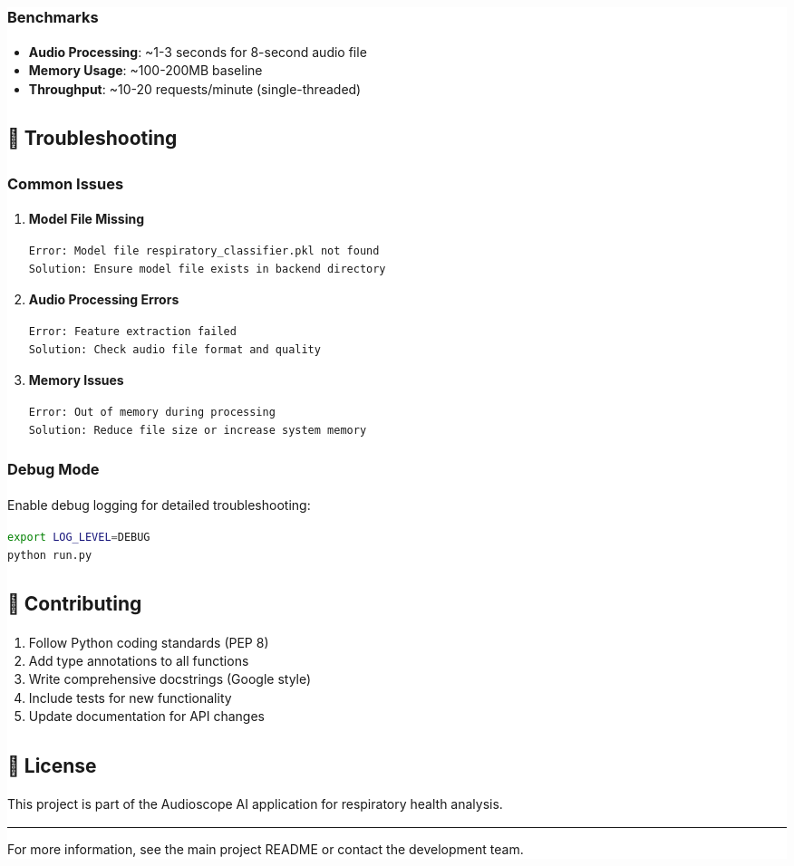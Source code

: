 ### Benchmarks
- **Audio Processing**: ~1-3 seconds for 8-second audio file
- **Memory Usage**: ~100-200MB baseline
- **Throughput**: ~10-20 requests/minute (single-threaded)

## 🐛 Troubleshooting

### Common Issues

1. **Model File Missing**
   ```
   Error: Model file respiratory_classifier.pkl not found
   Solution: Ensure model file exists in backend directory
   ```

2. **Audio Processing Errors**
   ```
   Error: Feature extraction failed
   Solution: Check audio file format and quality
   ```

3. **Memory Issues**
   ```
   Error: Out of memory during processing
   Solution: Reduce file size or increase system memory
   ```

### Debug Mode
Enable debug logging for detailed troubleshooting:
```bash
export LOG_LEVEL=DEBUG
python run.py
```

## 🤝 Contributing

1. Follow Python coding standards (PEP 8)
2. Add type annotations to all functions
3. Write comprehensive docstrings (Google style)
4. Include tests for new functionality
5. Update documentation for API changes

## 📄 License

This project is part of the Audioscope AI application for respiratory health analysis.

---

For more information, see the main project README or contact the development team. 